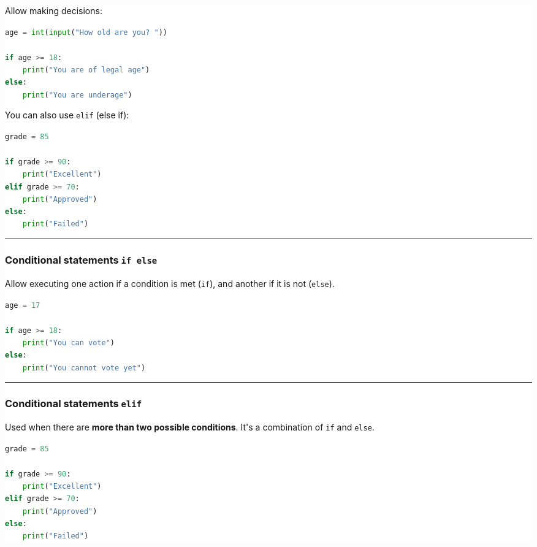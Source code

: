 Allow making decisions:

```python
age = int(input("How old are you? "))

if age >= 18:
    print("You are of legal age")
else:
    print("You are underage")
```

You can also use `elif` (else if):

```python
grade = 85

if grade >= 90:
    print("Excellent")
elif grade >= 70:
    print("Approved")
else:
    print("Failed")
```

-----

### **Conditional statements `if else`**

Allow executing one action if a condition is met (`if`), and another if it is not (`else`).

```python
age = 17

if age >= 18:
    print("You can vote")
else:
    print("You cannot vote yet")
```

-----

### **Conditional statements `elif`**

Used when there are **more than two possible conditions**. It's a combination of `if` and `else`.

```python
grade = 85

if grade >= 90:
    print("Excellent")
elif grade >= 70:
    print("Approved")
else:
    print("Failed")
```
